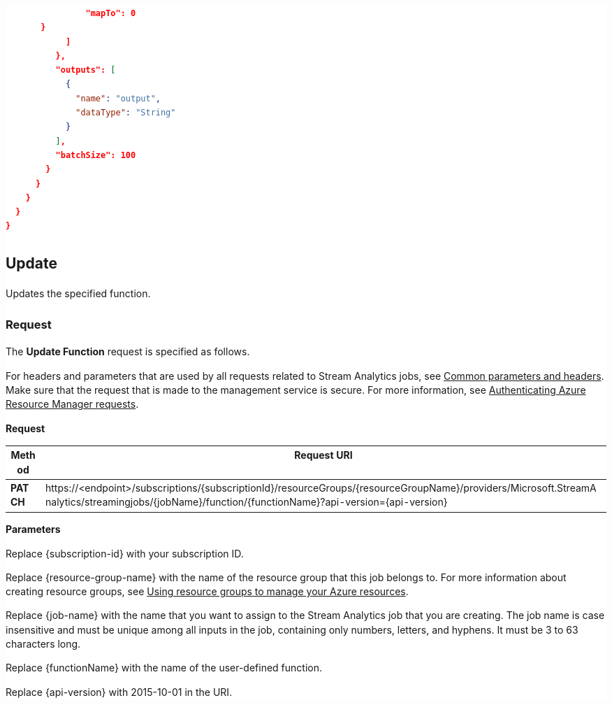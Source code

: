 ```json
                "mapTo": 0   
       }   
            ]   
          },   
          "outputs": [   
            {   
              "name": "output",   
              "dataType": "String"   
            }   
          ],   
          "batchSize": 100   
        }   
      }   
    }   
  }   
}  
```  
  
  
## Update
Updates the specified function.  
  
### Request  
 The **Update Function** request is specified as follows.  
  
 For headers and parameters that are used by all requests related to Stream Analytics jobs, see [Common parameters and headers](https://msdn.microsoft.com/library/azure/8d088ecc-26eb-42e9-8acc-fe929ed33563). Make sure that the request that is made to the management service is secure. For more information, see [Authenticating Azure Resource Manager requests](https://msdn.microsoft.com/library/azure/dn790557.aspx).  
  
 **Request**  
  
|Method|Request URI|  
|------------|-----------------|  
|**PATCH**|https://<endpoint\>/subscriptions/{subscriptionId}/resourceGroups/{resourceGroupName}/providers/Microsoft.StreamAnalytics/streamingjobs/{jobName}/function/{functionName}?api-version={api-version}|  
  
 **Parameters**  
  
 Replace {subscription-id} with your subscription ID.  
  
 Replace {resource-group-name} with the name of the resource group that this job belongs to. For more information about creating resource groups, see [Using resource groups to manage your Azure resources](https://azure.microsoft.com/documentation/articles/azure-preview-portal-using-resource-groups/).  
  
 Replace {job-name} with the name that you want to assign to the Stream Analytics job that you are creating. The job name is case insensitive and must be unique among all inputs in the job, containing only numbers, letters, and hyphens. It must be 3 to 63 characters long.  
  
 Replace {functionName} with the name of the user-defined function.  
  
 Replace {api-version} with 2015-10-01 in the URI.  
  